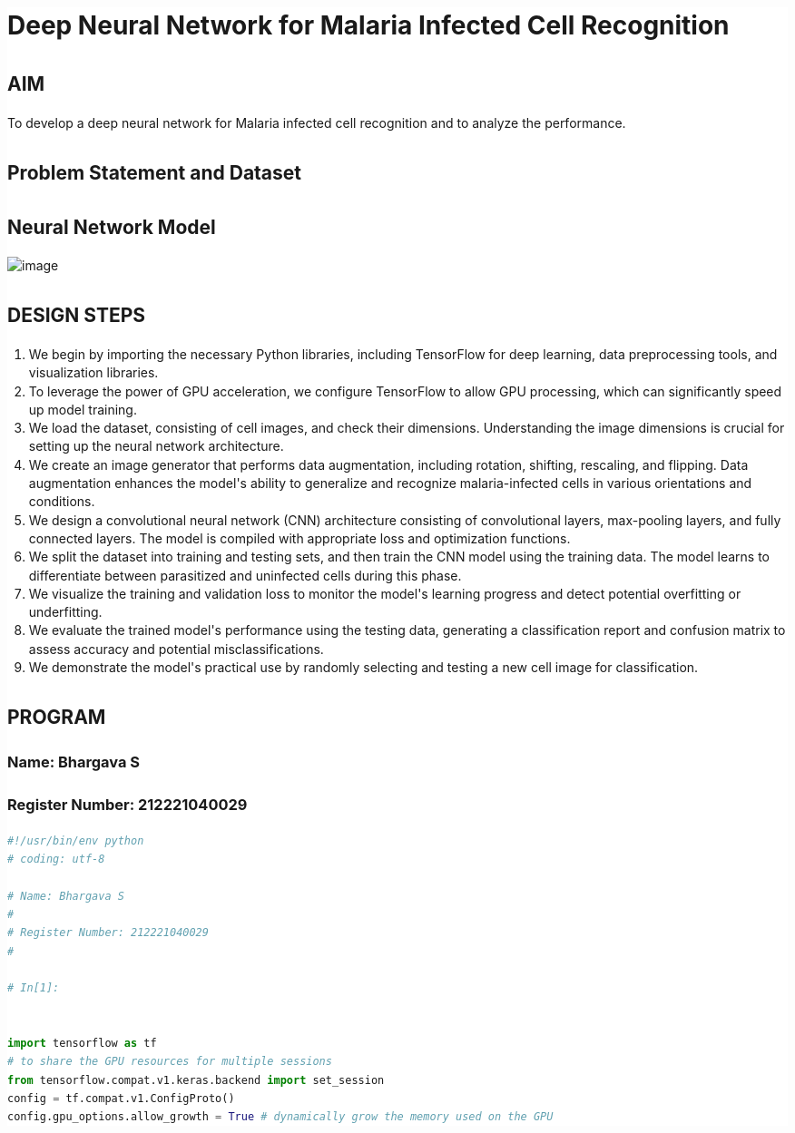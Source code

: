 # Deep Neural Network for Malaria Infected Cell Recognition

## AIM

To develop a deep neural network for Malaria infected cell recognition and to analyze the performance.

## Problem Statement and Dataset

## Neural Network Model

![image](https://github.com/user-attachments/assets/df6de166-7c43-416c-8bfe-9ce56f4f8400)

## DESIGN STEPS

1. We begin by importing the necessary Python libraries, including TensorFlow for deep learning, data preprocessing tools, and visualization libraries.
2. To leverage the power of GPU acceleration, we configure TensorFlow to allow GPU processing, which can significantly speed up model training.
3. We load the dataset, consisting of cell images, and check their dimensions. Understanding the image dimensions is crucial for setting up the neural network architecture.
4. We create an image generator that performs data augmentation, including rotation, shifting, rescaling, and flipping. Data augmentation enhances the model's ability to generalize and recognize malaria-infected cells in various orientations and conditions.
5. We design a convolutional neural network (CNN) architecture consisting of convolutional layers, max-pooling layers, and fully connected layers. The model is compiled with appropriate loss and optimization functions.
6. We split the dataset into training and testing sets, and then train the CNN model using the training data. The model learns to differentiate between parasitized and uninfected cells during this phase.
7. We visualize the training and validation loss to monitor the model's learning progress and detect potential overfitting or underfitting.
8. We evaluate the trained model's performance using the testing data, generating a classification report and confusion matrix to assess accuracy and potential misclassifications.
9. We demonstrate the model's practical use by randomly selecting and testing a new cell image for classification.

## PROGRAM

### Name: Bhargava S

### Register Number: 212221040029

```python
#!/usr/bin/env python
# coding: utf-8

# Name: Bhargava S
# 
# Register Number: 212221040029
# 

# In[1]:


import tensorflow as tf
# to share the GPU resources for multiple sessions
from tensorflow.compat.v1.keras.backend import set_session
config = tf.compat.v1.ConfigProto()
config.gpu_options.allow_growth = True # dynamically grow the memory used on the GPU
```